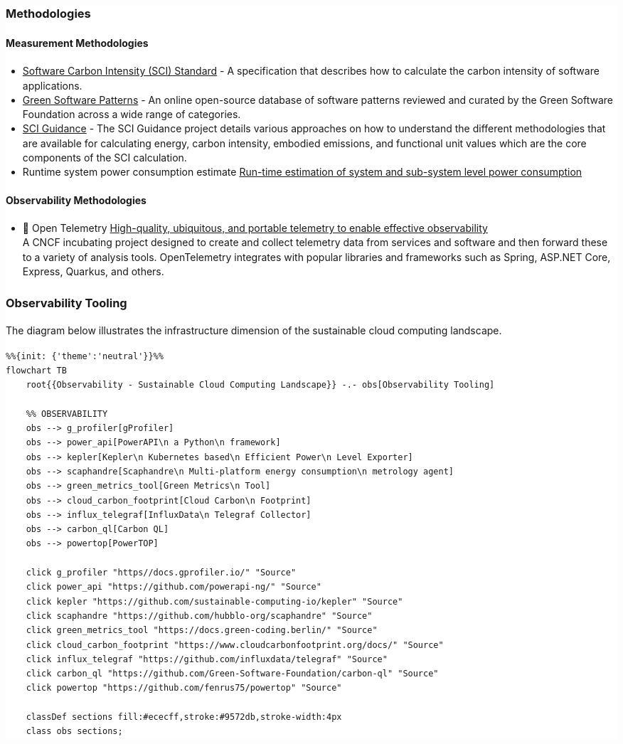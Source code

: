### Methodologies

#### Measurement Methodologies

* [Software Carbon Intensity (SCI) Standard](https://github.com/Green-Software-Foundation/sci) - A specification that describes how to calculate the carbon intensity of software applications.
* [Green Software Patterns](https://patterns.greensoftware.foundation/) - An online open-source database of software patterns reviewed and curated by the Green Software Foundation across a wide range of categories.
* [SCI Guidance](https://sci-guide.greensoftware.foundation) - The SCI Guidance project details various approaches on how to understand the different methodologies that are available for calculating energy, carbon intensity, embodied emissions, and functional unit values which are the core components of the SCI calculation.
* Runtime system power consumption estimate [Run-time estimation of system and sub-system level power consumption](https://en.wikipedia.org/wiki/Run-time_estimation_of_system_and_sub-system_level_power_consumption)

#### Observability Methodologies

* :eyes: Open Telemetry [High-quality, ubiquitous, and portable telemetry to enable effective observability](https://opentelemetry.io/)<br>
A CNCF incubating project designed to create and collect telemetry data from services and software and then forward these to a variety of analysis tools.
OpenTelemetry integrates with popular libraries and frameworks such as Spring, ASP.NET Core, Express, Quarkus, and others.

### Observability Tooling

The diagram below illustrates the infrastructure dimension of the sustainable cloud computing landscape.

```mermaid
%%{init: {'theme':'neutral'}}%%
flowchart TB
    root{{Observability - Sustainable Cloud Computing Landscape}} -.- obs[Observability Tooling]

    %% OBSERVABILITY
    obs --> g_profiler[gProfiler]
    obs --> power_api[PowerAPI\n a Python\n framework]
    obs --> kepler[Kepler\n Kubernetes based\n Efficient Power\n Level Exporter]
    obs --> scaphandre[Scaphandre\n Multi-platform energy consumption\n metrology agent]
    obs --> green_metrics_tool[Green Metrics\n Tool]
    obs --> cloud_carbon_footprint[Cloud Carbon\n Footprint]
    obs --> influx_telegraf[InfluxData\n Telegraf Collector]
    obs --> carbon_ql[Carbon QL]
    obs --> powertop[PowerTOP]

    click g_profiler "https//docs.gprofiler.io/" "Source"
    click power_api "https://github.com/powerapi-ng/" "Source"
    click kepler "https://github.com/sustainable-computing-io/kepler" "Source"
    click scaphandre "https://github.com/hubblo-org/scaphandre" "Source"
    click green_metrics_tool "https://docs.green-coding.berlin/" "Source"
    click cloud_carbon_footprint "https://www.cloudcarbonfootprint.org/docs/" "Source"
    click influx_telegraf "https://github.com/influxdata/telegraf" "Source"
    click carbon_ql "https://github.com/Green-Software-Foundation/carbon-ql" "Source"
    click powertop "https://github.com/fenrus75/powertop" "Source"

    classDef sections fill:#ececff,stroke:#9572db,stroke-width:4px
    class obs sections;
```
